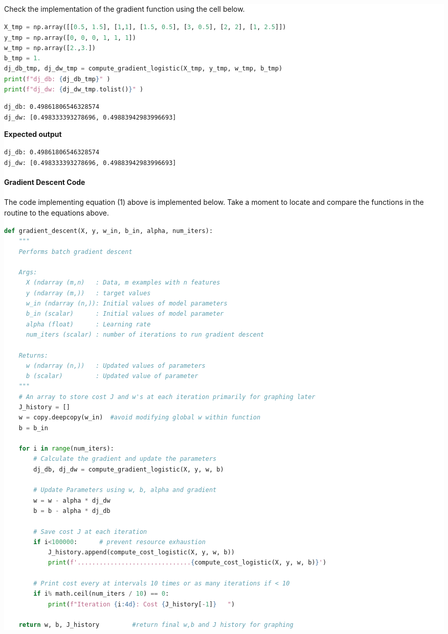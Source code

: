 Check the implementation of the gradient function using the cell below.


```python
X_tmp = np.array([[0.5, 1.5], [1,1], [1.5, 0.5], [3, 0.5], [2, 2], [1, 2.5]])
y_tmp = np.array([0, 0, 0, 1, 1, 1])
w_tmp = np.array([2.,3.])
b_tmp = 1.
dj_db_tmp, dj_dw_tmp = compute_gradient_logistic(X_tmp, y_tmp, w_tmp, b_tmp)
print(f"dj_db: {dj_db_tmp}" )
print(f"dj_dw: {dj_dw_tmp.tolist()}" )
```

    dj_db: 0.49861806546328574
    dj_dw: [0.498333393278696, 0.49883942983996693]


**Expected output**
``` 
dj_db: 0.49861806546328574
dj_dw: [0.498333393278696, 0.49883942983996693]
```

#### Gradient Descent Code 
The code implementing equation (1) above is implemented below. Take a moment to locate and compare the functions in the routine to the equations above.


```python
def gradient_descent(X, y, w_in, b_in, alpha, num_iters): 
    """
    Performs batch gradient descent
    
    Args:
      X (ndarray (m,n)   : Data, m examples with n features
      y (ndarray (m,))   : target values
      w_in (ndarray (n,)): Initial values of model parameters  
      b_in (scalar)      : Initial values of model parameter
      alpha (float)      : Learning rate
      num_iters (scalar) : number of iterations to run gradient descent
      
    Returns:
      w (ndarray (n,))   : Updated values of parameters
      b (scalar)         : Updated value of parameter 
    """
    # An array to store cost J and w's at each iteration primarily for graphing later
    J_history = []
    w = copy.deepcopy(w_in)  #avoid modifying global w within function
    b = b_in
    
    for i in range(num_iters):
        # Calculate the gradient and update the parameters
        dj_db, dj_dw = compute_gradient_logistic(X, y, w, b)   

        # Update Parameters using w, b, alpha and gradient
        w = w - alpha * dj_dw               
        b = b - alpha * dj_db               
      
        # Save cost J at each iteration
        if i<100000:      # prevent resource exhaustion 
            J_history.append(compute_cost_logistic(X, y, w, b))
            print(f'...............................{compute_cost_logistic(X, y, w, b)}')

        # Print cost every at intervals 10 times or as many iterations if < 10
        if i% math.ceil(num_iters / 10) == 0:
            print(f"Iteration {i:4d}: Cost {J_history[-1]}   ")
        
    return w, b, J_history         #return final w,b and J history for graphing
```